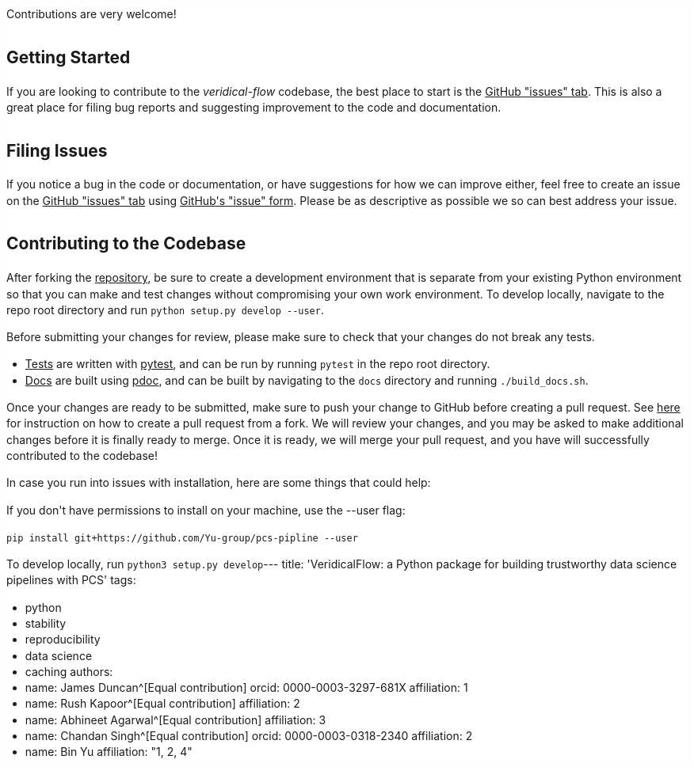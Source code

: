 Contributions are very welcome!

## Getting Started

If you are looking to contribute to the *veridical-flow* codebase, the best place to start is the [GitHub "issues" tab](https://github.com/Yu-Group/veridical-flow/issues). This is also a great place for filing bug reports and suggesting improvement to the code and documentation.

## Filing Issues

If you notice a bug in the code or documentation, or have suggestions for how we can improve either, feel free to create an issue on the [GitHub "issues" tab](https://github.com/Yu-Group/veridical-flow/issues) using [GitHub's "issue" form](https://github.com/Yu-Group/veridical-flow/issues/new). Please be as descriptive as possible we so can best address your issue.

## Contributing to the Codebase

After forking the [repository](https://github.com/Yu-Group/veridical-flow), be sure to create a development environment that is separate from your existing Python environment so that you can make and test changes without compromising your own work environment. To develop locally, navigate to the repo root directory and run `python setup.py develop --user`.

Before submitting your changes for review, please make sure to check that your changes do not break any tests. 
- [Tests](tests) are written with [pytest](https://docs.pytest.org/en/stable/), and can be run by running `pytest` in the repo root directory. 
- [Docs](https://csinva.io/imodels/docs/) are built using [pdoc](https://pdoc3.github.io/pdoc/), and can be built by navigating to the `docs` directory and running `./build_docs.sh`.

Once your changes are ready to be submitted, make sure to push your change to GitHub before creating a pull request. See [here](https://docs.github.com/en/pull-requests/collaborating-with-pull-requests/proposing-changes-to-your-work-with-pull-requests/creating-a-pull-request-from-a-fork) for instruction on how to create a pull request from a fork. We will review your changes, and you may be asked to make additional changes before it is finally ready to merge. Once it is ready, we will merge your pull request, and you have will successfully contributed to the codebase!






In case you run into issues with installation, here are some things that could help:

If you don't have permissions to install on your machine, use the --user flag:

`pip install git+https://github.com/Yu-group/pcs-pipline --user`

To develop locally, run `python3 setup.py develop`---
title: 'VeridicalFlow: a Python package for building trustworthy data science pipelines with PCS'
tags:
  - python
  - stability
  - reproducibility
  - data science
  - caching
authors:
  - name: James Duncan^[Equal contribution]
    orcid: 0000-0003-3297-681X
    affiliation: 1
  - name: Rush Kapoor^[Equal contribution]
    affiliation: 2
  - name: Abhineet Agarwal^[Equal contribution]
    affiliation: 3
  - name: Chandan Singh^[Equal contribution]
    orcid: 0000-0003-0318-2340
    affiliation: 2
  - name: Bin Yu
    affiliation: "1, 2, 4"